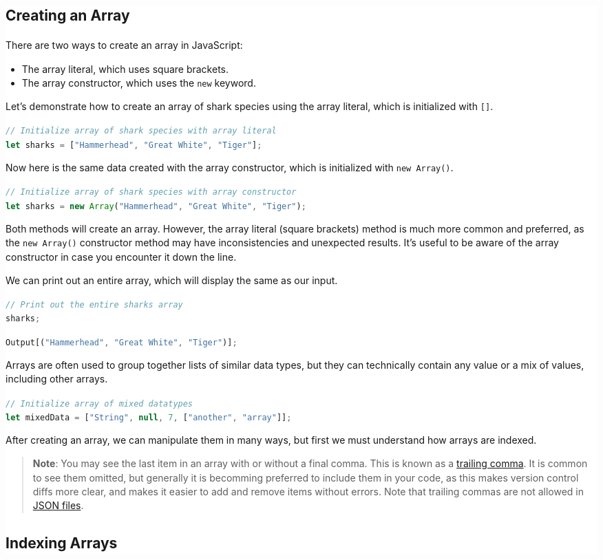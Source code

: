 ## Creating an Array

There are two ways to create an array in JavaScript:

- The array literal, which uses square brackets.
- The array constructor, which uses the `new` keyword.

Let’s demonstrate how to create an array of shark species using the array literal, which is initialized with `[]`.

```js
// Initialize array of shark species with array literal
let sharks = ["Hammerhead", "Great White", "Tiger"];
```

Now here is the same data created with the array constructor, which is initialized with `new Array()`.

```js
// Initialize array of shark species with array constructor
let sharks = new Array("Hammerhead", "Great White", "Tiger");
```

Both methods will create an array. However, the array literal (square brackets) method is much more common and preferred, as the `new Array()` constructor method may have inconsistencies and unexpected results. It’s useful to be aware of the array constructor in case you encounter it down the line.

We can print out an entire array, which will display the same as our input.

```js
// Print out the entire sharks array
sharks;
```

```js
Output[("Hammerhead", "Great White", "Tiger")];
```

Arrays are often used to group together lists of similar data types, but they can technically contain any value or a mix of values, including other arrays.

```js
// Initialize array of mixed datatypes
let mixedData = ["String", null, 7, ["another", "array"]];
```

After creating an array, we can manipulate them in many ways, but first we must understand how arrays are indexed.

> **Note**: You may see the last item in an array with or without a final comma. This is known as a [trailing comma](https://developer.mozilla.org/en-US/docs/Web/JavaScript/Reference/Trailing_commas). It is common to see them omitted, but generally it is becomming preferred to include them in your code, as this makes version control diffs more clear, and makes it easier to add and remove items without errors. Note that trailing commas are not allowed in [JSON files](https://www.digitalocean.com/community/tutorials/an-introduction-to-json).

## Indexing Arrays
